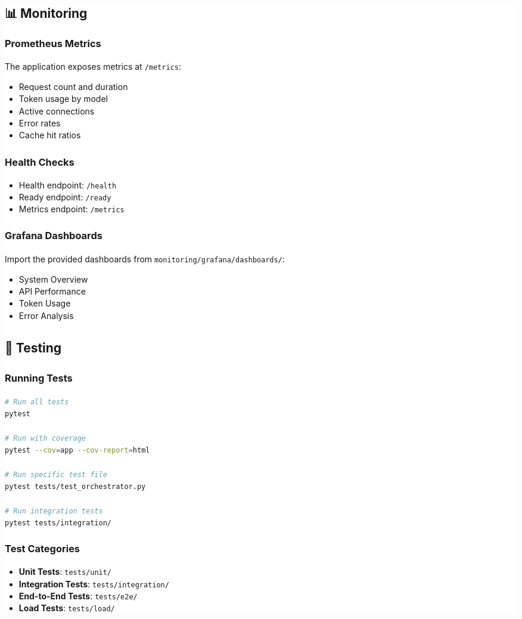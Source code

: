 ## 📊 Monitoring

### Prometheus Metrics

The application exposes metrics at `/metrics`:

- Request count and duration
- Token usage by model
- Active connections
- Error rates
- Cache hit ratios

### Health Checks

- Health endpoint: `/health`
- Ready endpoint: `/ready`
- Metrics endpoint: `/metrics`

### Grafana Dashboards

Import the provided dashboards from `monitoring/grafana/dashboards/`:

- System Overview
- API Performance
- Token Usage
- Error Analysis

## 🧪 Testing

### Running Tests

```bash
# Run all tests
pytest

# Run with coverage
pytest --cov=app --cov-report=html

# Run specific test file
pytest tests/test_orchestrator.py

# Run integration tests
pytest tests/integration/
```

### Test Categories

- **Unit Tests**: `tests/unit/`
- **Integration Tests**: `tests/integration/`
- **End-to-End Tests**: `tests/e2e/`
- **Load Tests**: `tests/load/`
